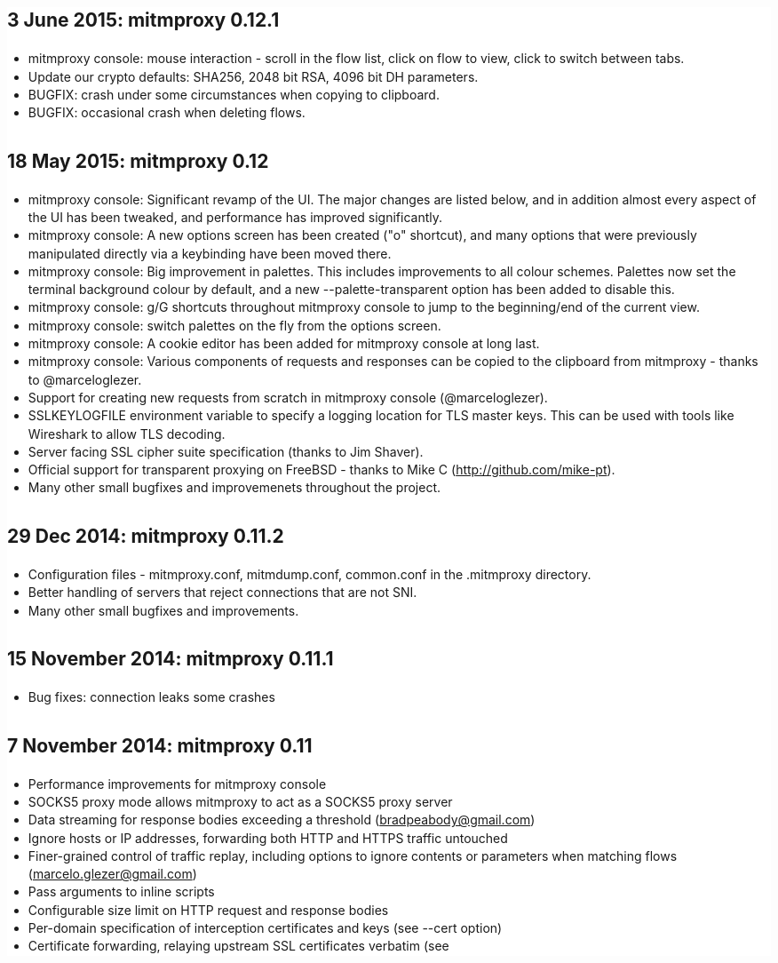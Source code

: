 ## 3 June 2015: mitmproxy 0.12.1

* mitmproxy console: mouse interaction - scroll in the flow list, click on
  flow to view, click to switch between tabs.
* Update our crypto defaults: SHA256, 2048 bit RSA, 4096 bit DH parameters.
* BUGFIX: crash under some circumstances when copying to clipboard.
* BUGFIX: occasional crash when deleting flows.

## 18 May 2015: mitmproxy 0.12

* mitmproxy console: Significant revamp of the UI. The major changes are
  listed below, and in addition almost every aspect of the UI has
  been tweaked, and performance has improved significantly.
* mitmproxy console: A new options screen has been created ("o" shortcut),
  and many options that were previously manipulated directly via a
  keybinding have been moved there.
* mitmproxy console: Big improvement in palettes. This includes improvements
  to all colour schemes. Palettes now set the terminal background colour by
  default, and a new --palette-transparent option has been added to disable
  this.
* mitmproxy console: g/G shortcuts throughout mitmproxy console to jump
  to the beginning/end of the current view.
* mitmproxy console: switch  palettes on the fly from the options screen.
* mitmproxy console: A cookie editor has been added for mitmproxy console
  at long last.
* mitmproxy console: Various components of requests and responses can be
  copied to the clipboard from mitmproxy - thanks to @marceloglezer.
* Support for creating new requests from scratch in mitmproxy console (@marceloglezer).
* SSLKEYLOGFILE environment variable to specify a logging location for TLS
  master keys. This can be used with tools like Wireshark to allow TLS
  decoding.
* Server facing SSL cipher suite specification (thanks to Jim Shaver).
* Official support for transparent proxying on FreeBSD - thanks to Mike C
  (http://github.com/mike-pt).
* Many other small bugfixes and improvemenets throughout the project.

## 29 Dec 2014: mitmproxy 0.11.2

* Configuration files - mitmproxy.conf, mitmdump.conf, common.conf in the
  .mitmproxy directory.
* Better handling of servers that reject connections that are not SNI.
* Many other small bugfixes and improvements.

## 15 November 2014: mitmproxy 0.11.1

* Bug fixes: connection leaks some crashes

## 7 November 2014: mitmproxy 0.11

* Performance improvements for mitmproxy console
* SOCKS5 proxy mode allows mitmproxy to act as a SOCKS5 proxy server
* Data streaming for response bodies exceeding a threshold
  (bradpeabody@gmail.com)
* Ignore hosts or IP addresses, forwarding both HTTP and HTTPS traffic
  untouched
* Finer-grained control of traffic replay, including options to ignore
  contents or parameters when matching flows (marcelo.glezer@gmail.com)
* Pass arguments to inline scripts
* Configurable size limit on HTTP request and response bodies
* Per-domain specification of interception certificates and keys (see
  --cert option)
* Certificate forwarding, relaying upstream SSL certificates verbatim (see